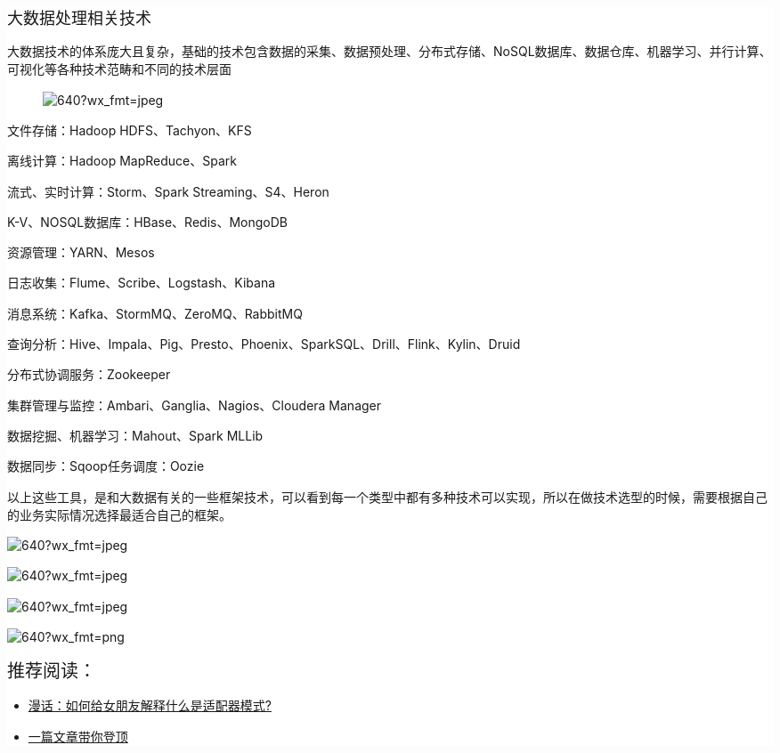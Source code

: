<span style="color:rgb(255,255,255);"></span></span><span style="font-size:18px;">大数据处理相关技术</span><p style="font-size:inherit;color:inherit;line-height:inherit;">大数据技术的体系庞大且复杂，基础的技术包含数据的采集、数据预处理、分布式存储、NoSQL数据库、数据仓库、机器学习、并行计算、可视化等各种技术范畴和不同的技术层面</p><figure style="font-size:inherit;color:inherit;line-height:inherit;"><img style="font-size:inherit;color:inherit;line-height:inherit;margin-left:auto;" title="" src="https://ss.csdn.net/p?https://mmbiz.qpic.cn/mmbiz_jpg/C1uDMDqjn19Uu67INFibqJlETTibVCbfkAIDMInoLxgOGCHZPeJlJG0S4vSxiaGwWe5Kbs8C2js4IRGxzdYC93uYg/640?wx_fmt=jpeg" alt="640?wx_fmt=jpeg"></figure><p style="font-size:inherit;color:inherit;line-height:inherit;">文件存储：Hadoop HDFS、Tachyon、KFS</p><p style="font-size:inherit;color:inherit;line-height:inherit;">离线计算：Hadoop MapReduce、Spark</p><p style="font-size:inherit;color:inherit;line-height:inherit;">流式、实时计算：Storm、Spark Streaming、S4、Heron</p><p style="font-size:inherit;color:inherit;line-height:inherit;">K-V、NOSQL数据库：HBase、Redis、MongoDB</p><p style="font-size:inherit;color:inherit;line-height:inherit;">资源管理：YARN、Mesos</p><p style="font-size:inherit;color:inherit;line-height:inherit;">日志收集：Flume、Scribe、Logstash、Kibana</p><p style="font-size:inherit;color:inherit;line-height:inherit;">消息系统：Kafka、StormMQ、ZeroMQ、RabbitMQ</p><p style="font-size:inherit;color:inherit;line-height:inherit;">查询分析：Hive、Impala、Pig、Presto、Phoenix、SparkSQL、Drill、Flink、Kylin、Druid</p><p style="font-size:inherit;color:inherit;line-height:inherit;">分布式协调服务：Zookeeper</p><p style="font-size:inherit;color:inherit;line-height:inherit;">集群管理与监控：Ambari、Ganglia、Nagios、Cloudera Manager</p><p style="font-size:inherit;color:inherit;line-height:inherit;">数据挖掘、机器学习：Mahout、Spark MLLib</p><p style="font-size:inherit;color:inherit;line-height:inherit;">数据同步：Sqoop任务调度：Oozie</p><p style="font-size:inherit;color:inherit;line-height:inherit;">以上这些工具，是和大数据有关的一些框架技术，可以看到每一个类型中都有多种技术可以实现，所以在做技术选型的时候，需要根据自己的业务实际情况选择最适合自己的框架。</p><p><img src="https://ss.csdn.net/p?https://mmbiz.qpic.cn/mmbiz_jpg/C1uDMDqjn19Uu67INFibqJlETTibVCbfkAFO0cDJ1fS6jAzVHUffney7DRBxeAJg8Xib3dLEicHZdT0ia3iaaRAHP2kg/640?wx_fmt=jpeg" alt="640?wx_fmt=jpeg"></p><p><img src="https://ss.csdn.net/p?https://mmbiz.qpic.cn/mmbiz_jpg/C1uDMDqjn19Uu67INFibqJlETTibVCbfkA2mrx9DNM8qGVHUv8zJBNG9xl8FE4hV7lrRw1ce6rdTfGY7Rekjje4w/640?wx_fmt=jpeg" alt="640?wx_fmt=jpeg"></p><p><img src="https://ss.csdn.net/p?https://mmbiz.qpic.cn/mmbiz_jpg/C1uDMDqjn19Uu67INFibqJlETTibVCbfkAuTZU9Df9GDsNZUnvqiccFS3R82cxib3PN2vkqtIpNq698SZJrT6uu69Q/640?wx_fmt=jpeg" alt="640?wx_fmt=jpeg"></p><p><img height="530" width="1200" src="https://ss.csdn.net/p?https://mmbiz.qpic.cn/mmbiz_png/C1uDMDqjn19Uu67INFibqJlETTibVCbfkAgib2dAfEQVvpXWCORufRDYAdArZIZu4ZTxYfZtciaf2MzvYEQ0tVnoiag/640?wx_fmt=png" alt="640?wx_fmt=png"></p><p style="clear:both;min-height:1em;"><span style="font-size:20px;">推荐阅读：</span></p><ul class="list-paddingleft-2" style="list-style-type:disc;"><li><p style="clear:both;min-height:1em;"><a href="http://mp.weixin.qq.com/s?__biz=Mzg3MjA4MTExMw==&amp;mid=2247486016&amp;idx=1&amp;sn=d2dc930b3561c2f2ac015653b14f1e79&amp;chksm=cef5f9f6f98270e01256d17c4a4b769f313a7efc1194b04cec90920508299a43e13eb319ce38&amp;scene=21#wechat_redirect" rel="nofollow" style="text-decoration:underline;" data-token="71e909e8d38750ac534e97f23c7c813e">漫话：如何给女朋友解释什么是适配器模式?</a><br></p></li><li><p style="clear:both;min-height:1em;"><a href="http://mp.weixin.qq.com/s?__biz=Mzg3MjA4MTExMw==&amp;mid=2247486074&amp;idx=1&amp;sn=1e58b5e4a91cd260cca86cae49fbb279&amp;chksm=cef5f9ccf98270da8aff8f87369b437d721098faf03d860eeca894931ce58fd4a38d57f8411c&amp;scene=21#wechat_redirect" rel="nofollow" style="text-decoration:underline;" data-token="2bf5b87c898ac1a0512119daa08e6436">一篇文章带你登顶
